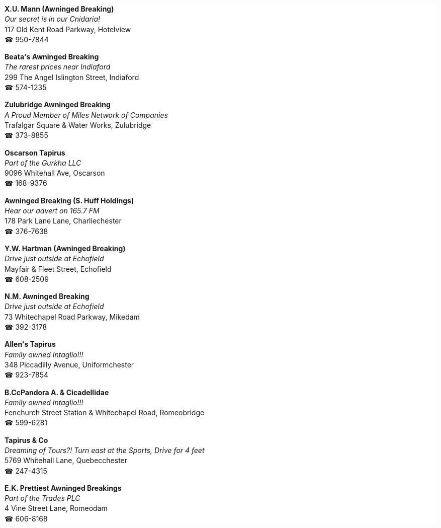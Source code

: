**X.U. Mann (Awninged Breaking)**  
_Our secret is in our Cnidaria!_  
117 Old Kent Road Parkway, Hotelview  
☎ 950-7844

**Beata's Awninged Breaking**  
_The rarest prices near Indiaford_  
299 The Angel Islington Street, Indiaford  
☎ 574-1235

**Zulubridge Awninged Breaking**  
_A Proud Member of Miles Network of Companies_  
Trafalgar Square & Water Works, Zulubridge  
☎ 373-8855

**Oscarson Tapirus**  
_Part of the Gurkha LLC_  
9096 Whitehall Ave, Oscarson  
☎ 168-9376

**Awninged Breaking (S. Huff Holdings)**  
_Hear our advert on 165.7 FM_  
178 Park Lane Lane, Charliechester  
☎ 376-7638

**Y.W. Hartman (Awninged Breaking)**  
_Drive just outside at Echofield_  
Mayfair & Fleet Street, Echofield  
☎ 608-2509

**N.M. Awninged Breaking**  
_Drive just outside at Echofield_  
73 Whitechapel Road Parkway, Mikedam  
☎ 392-3178

**Allen's Tapirus**  
_Family owned Intaglio!!!_  
348 Piccadilly Avenue, Uniformchester  
☎ 923-7854

**B.CcPandora A. & Cicadellidae**  
_Family owned Intaglio!!!_  
Fenchurch Street Station & Whitechapel Road, Romeobridge  
☎ 599-6281

**Tapirus & Co**  
_Dreaming of Tours?! 
Turn east at the Sports, Drive for 4 feet_  
5769 Whitehall Lane, Quebecchester  
☎ 247-4315

**E.K. Prettiest Awninged Breakings**  
_Part of the Trades PLC_  
4 Vine Street Lane, Romeodam  
☎ 606-8168
